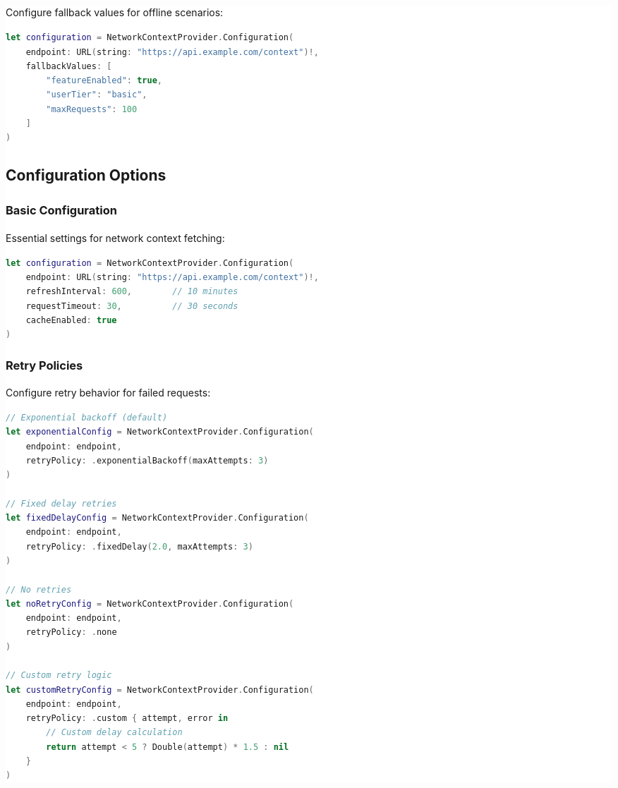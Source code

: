 Configure fallback values for offline scenarios:

```swift
let configuration = NetworkContextProvider.Configuration(
    endpoint: URL(string: "https://api.example.com/context")!,
    fallbackValues: [
        "featureEnabled": true,
        "userTier": "basic",
        "maxRequests": 100
    ]
)
```

## Configuration Options

### Basic Configuration

Essential settings for network context fetching:

```swift
let configuration = NetworkContextProvider.Configuration(
    endpoint: URL(string: "https://api.example.com/context")!,
    refreshInterval: 600,        // 10 minutes
    requestTimeout: 30,          // 30 seconds
    cacheEnabled: true
)
```

### Retry Policies

Configure retry behavior for failed requests:

```swift
// Exponential backoff (default)
let exponentialConfig = NetworkContextProvider.Configuration(
    endpoint: endpoint,
    retryPolicy: .exponentialBackoff(maxAttempts: 3)
)

// Fixed delay retries
let fixedDelayConfig = NetworkContextProvider.Configuration(
    endpoint: endpoint,
    retryPolicy: .fixedDelay(2.0, maxAttempts: 3)
)

// No retries
let noRetryConfig = NetworkContextProvider.Configuration(
    endpoint: endpoint,
    retryPolicy: .none
)

// Custom retry logic
let customRetryConfig = NetworkContextProvider.Configuration(
    endpoint: endpoint,
    retryPolicy: .custom { attempt, error in
        // Custom delay calculation
        return attempt < 5 ? Double(attempt) * 1.5 : nil
    }
)
```
